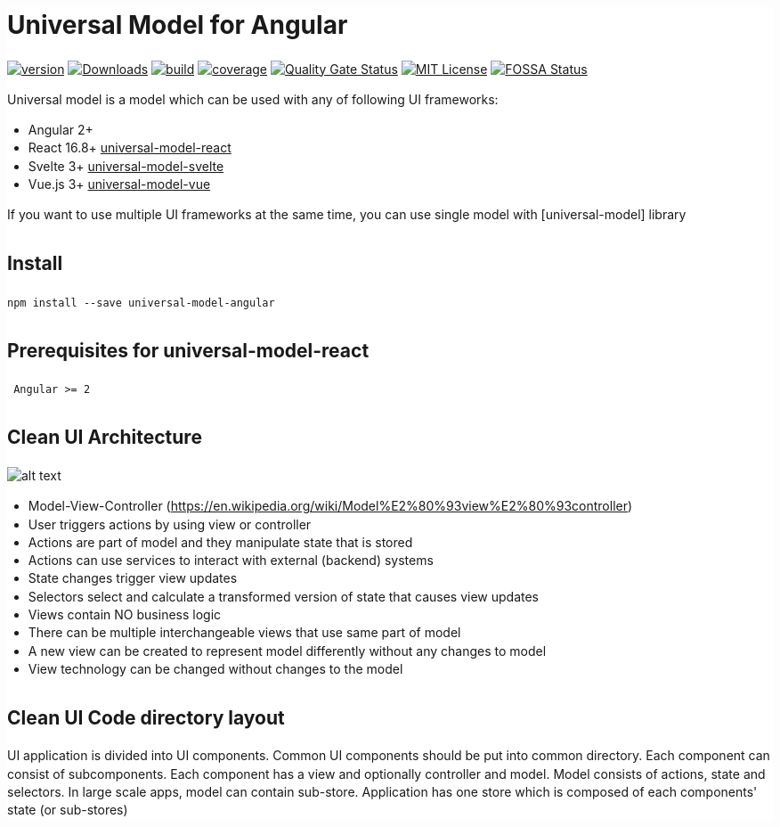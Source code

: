 # Universal Model for Angular

[![version][version-badge]][package]
[![Downloads][Downloads]][package]
[![build][build]][circleci]
[![coverage][coverage]][codecov]
[![Quality Gate Status](https://sonarcloud.io/api/project_badges/measure?project=universal-model_universal-model-angular&metric=alert_status)](https://sonarcloud.io/dashboard?id=universal-model_universal-model-angular)
[![MIT License][license-badge]][license]
[![FOSSA Status](https://app.fossa.com/api/projects/git%2Bgithub.com%2Funiversal-model%2Funiversal-model-angular.svg?type=shield)](https://app.fossa.com/projects/git%2Bgithub.com%2Funiversal-model%2Funiversal-model-angular?ref=badge_shield)

Universal model is a model which can be used with any of following UI frameworks:

- Angular 2+ 
- React 16.8+ [universal-model-react]
- Svelte 3+ [universal-model-svelte]
- Vue.js 3+ [universal-model-vue]

If you want to use multiple UI frameworks at the same time, you can use single model
with [universal-model] library

## Install

    npm install --save universal-model-angular

## Prerequisites for universal-model-react

     Angular >= 2

## Clean UI Architecture

![alt text](https://github.com/universal-model/universal-model-vue/raw/master/images/mvc.png 'MVC')

- Model-View-Controller (https://en.wikipedia.org/wiki/Model%E2%80%93view%E2%80%93controller)
- User triggers actions by using view or controller
- Actions are part of model and they manipulate state that is stored
- Actions can use services to interact with external (backend) systems
- State changes trigger view updates
- Selectors select and calculate a transformed version of state that causes view updates
- Views contain NO business logic
- There can be multiple interchangeable views that use same part of model
- A new view can be created to represent model differently without any changes to model
- View technology can be changed without changes to the model

## Clean UI Code directory layout
UI application is divided into UI components. Common UI components should be put into common directory. Each component
can consist of subcomponents. Each component has a view and optionally controller and model. Model consists of actions, state
and selectors. In large scale apps, model can contain sub-store. Application has one store which is composed of each components'
state (or sub-stores)


[license-badge]: https://img.shields.io/badge/license-MIT-green
[license]: https://github.com/universal-model/universal-model-angular/blob/master/LICENSE
[version-badge]: https://img.shields.io/npm/v/universal-model-angular.svg?style=flat-square
[package]: https://www.npmjs.com/package/universal-model-angular
[build]: https://img.shields.io/circleci/project/github/universal-model/universal-model-angular/master.svg?style=flat-square
[circleci]: https://circleci.com/gh/universal-model/universal-model-angular/tree/master
[example]: https://github.com/universal-model/react-todo-app-with-dependency-injection
[universal-model-react]: https://github.com/universal-model/universal-model-react
[universal-model-svelte]: https://github.com/universal-model/universal-model-svelte
[universal-model-vue]: https://github.com/universal-model/universal-model-vue
[Downloads]: https://img.shields.io/npm/dm/universal-model-angular
[coverage]: https://img.shields.io/codecov/c/github/universal-model/universal-model-angular/master.svg?style=flat-square
[codecov]: https://codecov.io/gh/universal-model/universal-model-angular